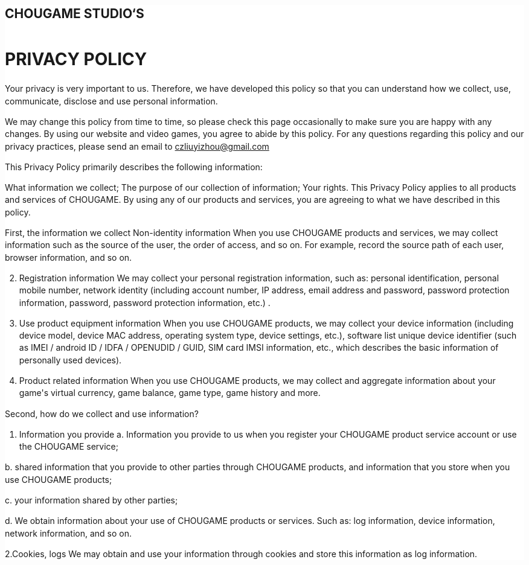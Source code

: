 CHOUGAME STUDIO‘S
-----------------

PRIVACY POLICY
=================

Your privacy is very important to us. Therefore, we have developed this policy so that you can understand how we collect, use, communicate, disclose and use personal information.

We may change this policy from time to time, so please check this page occasionally to make sure you are happy with any changes. By using our website and video games, you agree to abide by this policy. For any questions regarding this policy and our privacy practices, please send an email to czliuyizhou@gmail.com

This Privacy Policy primarily describes the following information:

What information we collect;
The purpose of our collection of information;
Your rights.
This Privacy Policy applies to all products and services of CHOUGAME. By using any of our products and services, you are agreeing to what we have described in this policy.

First, the information we collect
Non-identity information
When you use CHOUGAME products and services, we may collect information such as the source of the user, the order of access, and so on. For example, record the source path of each user, browser information, and so on.

2. Registration information
We may collect your personal registration information, such as: personal identification, personal mobile number, network identity (including account number, IP address, email address and password, password protection information, password, password protection information, etc.) .

3. Use product equipment information
When you use CHOUGAME products, we may collect your device information (including device model, device MAC address, operating system type, device settings, etc.), software list unique device identifier (such as IMEI / android ID / IDFA / OPENUDID / GUID, SIM card IMSI information, etc., which describes the basic information of personally used devices).

4. Product related information
When you use CHOUGAME products, we may collect and aggregate information about your game's virtual currency, game balance, game type, game history and more.

Second, how do we collect and use information?
1. Information you provide
a. Information you provide to us when you register your CHOUGAME product service account or use the CHOUGAME service;

b. shared information that you provide to other parties through CHOUGAME products, and information that you store when you use CHOUGAME products;

c. your information shared by other parties;

d. We obtain information about your use of CHOUGAME products or services. Such as: log information, device information, network information, and so on.

2.Cookies, logs
We may obtain and use your information through cookies and store this information as log information.
